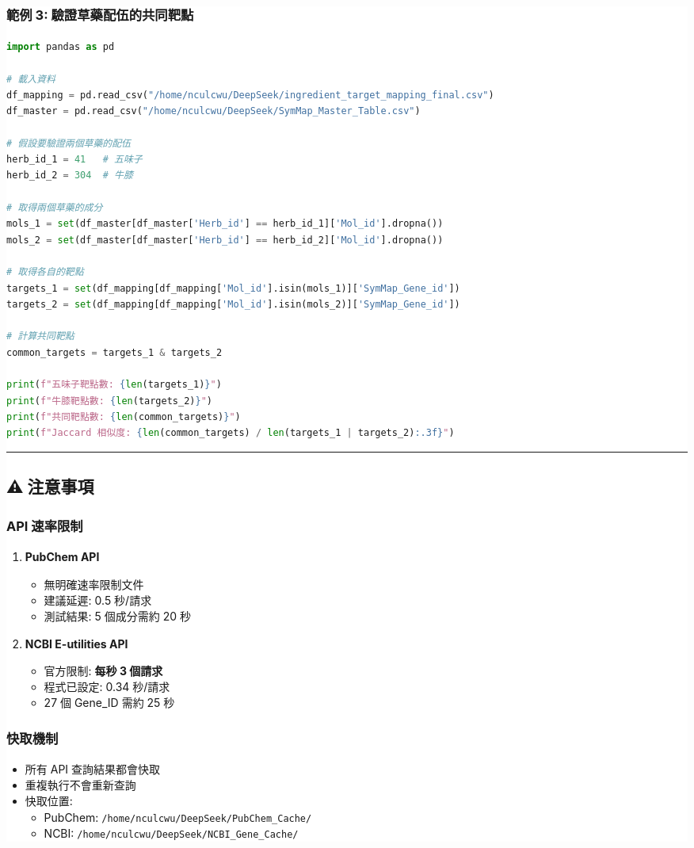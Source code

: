 ### 範例 3: 驗證草藥配伍的共同靶點

```python
import pandas as pd

# 載入資料
df_mapping = pd.read_csv("/home/nculcwu/DeepSeek/ingredient_target_mapping_final.csv")
df_master = pd.read_csv("/home/nculcwu/DeepSeek/SymMap_Master_Table.csv")

# 假設要驗證兩個草藥的配伍
herb_id_1 = 41   # 五味子
herb_id_2 = 304  # 牛膝

# 取得兩個草藥的成分
mols_1 = set(df_master[df_master['Herb_id'] == herb_id_1]['Mol_id'].dropna())
mols_2 = set(df_master[df_master['Herb_id'] == herb_id_2]['Mol_id'].dropna())

# 取得各自的靶點
targets_1 = set(df_mapping[df_mapping['Mol_id'].isin(mols_1)]['SymMap_Gene_id'])
targets_2 = set(df_mapping[df_mapping['Mol_id'].isin(mols_2)]['SymMap_Gene_id'])

# 計算共同靶點
common_targets = targets_1 & targets_2

print(f"五味子靶點數: {len(targets_1)}")
print(f"牛膝靶點數: {len(targets_2)}")
print(f"共同靶點數: {len(common_targets)}")
print(f"Jaccard 相似度: {len(common_targets) / len(targets_1 | targets_2):.3f}")
```

---

## ⚠️ 注意事項

### API 速率限制

1. **PubChem API**
   - 無明確速率限制文件
   - 建議延遲: 0.5 秒/請求
   - 測試結果: 5 個成分需約 20 秒

2. **NCBI E-utilities API**
   - 官方限制: **每秒 3 個請求**
   - 程式已設定: 0.34 秒/請求
   - 27 個 Gene_ID 需約 25 秒

### 快取機制

- 所有 API 查詢結果都會快取
- 重複執行不會重新查詢
- 快取位置:
  - PubChem: `/home/nculcwu/DeepSeek/PubChem_Cache/`
  - NCBI: `/home/nculcwu/DeepSeek/NCBI_Gene_Cache/`

